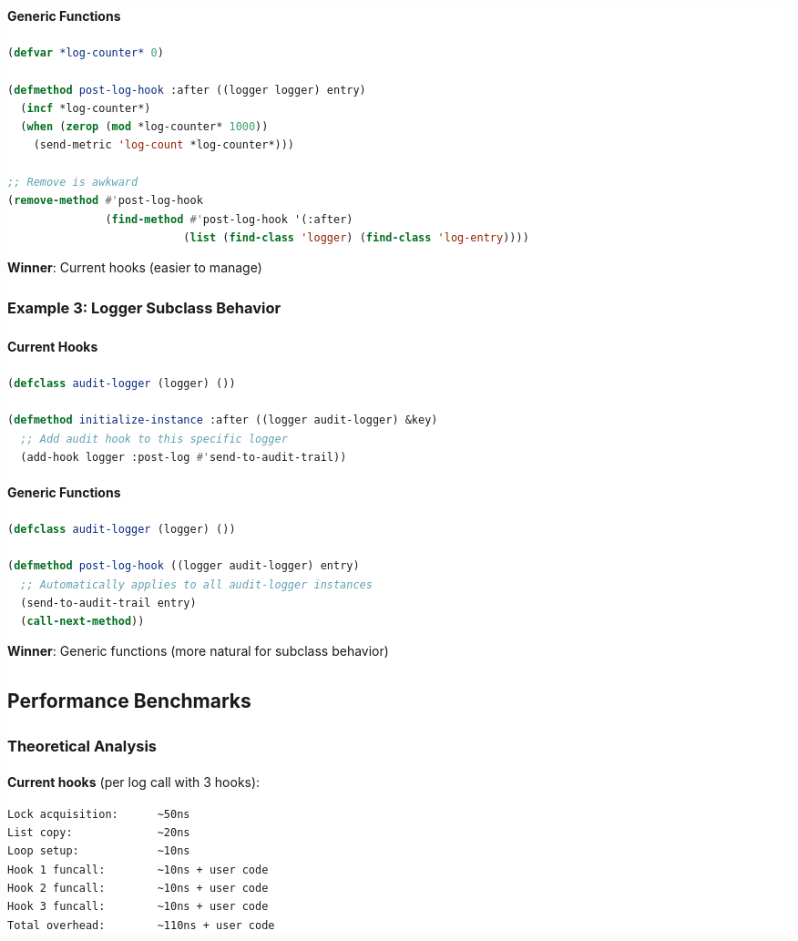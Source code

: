 #### Generic Functions

```lisp
(defvar *log-counter* 0)

(defmethod post-log-hook :after ((logger logger) entry)
  (incf *log-counter*)
  (when (zerop (mod *log-counter* 1000))
    (send-metric 'log-count *log-counter*)))

;; Remove is awkward
(remove-method #'post-log-hook
               (find-method #'post-log-hook '(:after)
                           (list (find-class 'logger) (find-class 'log-entry))))
```

**Winner**: Current hooks (easier to manage)

### Example 3: Logger Subclass Behavior

#### Current Hooks

```lisp
(defclass audit-logger (logger) ())

(defmethod initialize-instance :after ((logger audit-logger) &key)
  ;; Add audit hook to this specific logger
  (add-hook logger :post-log #'send-to-audit-trail))
```

#### Generic Functions

```lisp
(defclass audit-logger (logger) ())

(defmethod post-log-hook ((logger audit-logger) entry)
  ;; Automatically applies to all audit-logger instances
  (send-to-audit-trail entry)
  (call-next-method))
```

**Winner**: Generic functions (more natural for subclass behavior)

## Performance Benchmarks

### Theoretical Analysis

**Current hooks** (per log call with 3 hooks):
```
Lock acquisition:      ~50ns
List copy:             ~20ns
Loop setup:            ~10ns
Hook 1 funcall:        ~10ns + user code
Hook 2 funcall:        ~10ns + user code
Hook 3 funcall:        ~10ns + user code
Total overhead:        ~110ns + user code
```
